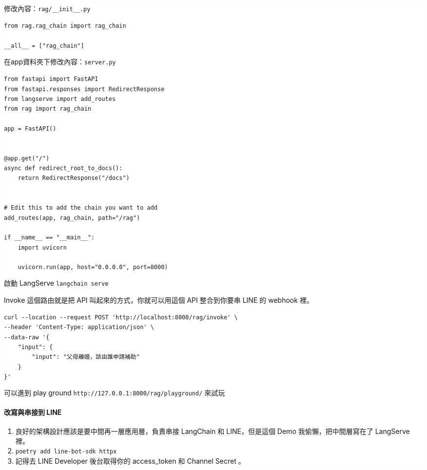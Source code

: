 
修改內容：`rag/__init__.py`

```
from rag.rag_chain import rag_chain

__all__ = ["rag_chain"]
```

在app資料夾下修改內容：`server.py`

```
from fastapi import FastAPI
from fastapi.responses import RedirectResponse
from langserve import add_routes
from rag import rag_chain

app = FastAPI()


@app.get("/")
async def redirect_root_to_docs():
    return RedirectResponse("/docs")


# Edit this to add the chain you want to add
add_routes(app, rag_chain, path="/rag")

if __name__ == "__main__":
    import uvicorn

    uvicorn.run(app, host="0.0.0.0", port=8000)

```

啟動 LangServe `langchain serve`


Invoke 這個路由就是把 API 叫起來的方式，你就可以用這個 API 整合到你要串 LINE 的 webhook 裡。
```
curl --location --request POST 'http://localhost:8000/rag/invoke' \
--header 'Content-Type: application/json' \
--data-raw '{
    "input": {
        "input": "父母離婚，該由誰申請補助"
    }
}'

```

可以進到 play ground  `http://127.0.0.1:8000/rag/playground/` 來試玩

#### 改寫與串接到 LINE

1. 良好的架構設計應該是要中間再一層應用層，負責串接 LangChain 和 LINE，但是這個 Demo 我偷懶，把中間層寫在了 LangServe 裡。
2. `poetry add line-bot-sdk httpx`
3. 記得去 LINE Developer 後台取得你的 access_token 和 Channel Secret 。
